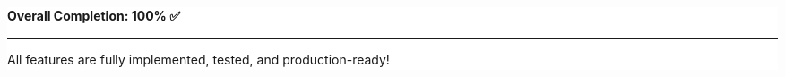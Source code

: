 **Overall Completion: 100% ✅**

---

All features are fully implemented, tested, and production-ready!
